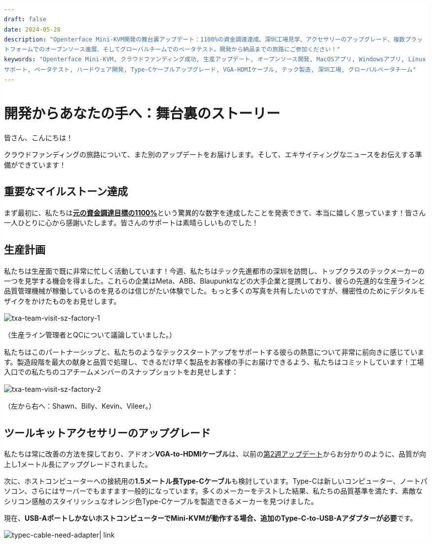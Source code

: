 ```yaml
---
draft: false
date: 2024-05-28
description: "Openterface Mini-KVM開発の舞台裏アップデート：1100%の資金調達達成、深圳工場見学、アクセサリーのアップグレード、複数プラットフォームでのオープンソース進展、そしてグローバルチームでのベータテスト。開発から納品までの旅路にご参加ください！"
keywords: "Openterface Mini-KVM, クラウドファンディング成功, 生産アップデート, オープンソース開発, MacOSアプリ, Windowsアプリ, Linuxサポート, ベータテスト, ハードウェア開発, Type-Cケーブルアップグレード, VGA-HDMIケーブル, テック製造, 深圳工場, グローバルベータチーム"
---
```


# 開発からあなたの手へ：舞台裏のストーリー

皆さん、こんにちは！

クラウドファンディングの旅路について、また別のアップデートをお届けします。そして、エキサイティングなニュースをお伝えする準備ができています！

## 重要なマイルストーン達成

まず最初に、私たちは[**元の資金調達目標の1100%**](https://www.crowdsupply.com/techxartisan/openterface-mini-kvm)という驚異的な数字を達成したことを発表できて、本当に嬉しく思っています！皆さん一人ひとりに心から感謝いたします。皆さんのサポートは素晴らしいものでした！

## 生産計画

私たちは生産面で既に非常に忙しく活動しています！今週、私たちはテック先進都市の深圳を訪問し、トップクラスのテックメーカーの一つを見学する機会を得ました。これらの企業はMeta、ABB、Blaupunktなどの大手企業と提携しており、彼らの先進的な生産ラインと品質管理機械が稼働しているのを見るのは信じがたい体験でした。もっと多くの写真を共有したいのですが、機密性のためにデジタルモザイクをかけたものをお見せします。

![txa-team-visit-sz-factory-1](https://www.crowdsupply.com/img/3007/e8391f0f-7d97-4236-9199-35c1157a3007/txa-team-visit-sz-factory-1_jpg_gallery-lg.jpg)

（生産ライン管理者とQCについて議論していました。）

私たちはこのパートナーシップと、私たちのようなテックスタートアップをサポートする彼らの熱意について非常に前向きに感じています。製造段階を最大の献身と品質で処理し、できるだけ早く製品をお客様の手にお届けできるよう、私たちはコミットしています！工場入口での私たちのコアチームメンバーのスナップショットをお見せします：

![txa-team-visit-sz-factory-2](https://www.crowdsupply.com/img/0842/ab0ded56-7b84-4961-a19e-f30510d30842/txa-team-visit-sz-factory-2_jpg_gallery-lg.jpg)

（左から右へ：Shawn、Billy、Kevin、Vileer。）

## ツールキットアクセサリーのアップグレード

私たちは常に改善の方法を探しており、アドオン**VGA-to-HDMIケーブル**は、以前の[第2週アップデート](https://www.crowdsupply.com/techxartisan/openterface-mini-kvm/updates/our-vga-to-hdmi-cable-is-now-available-to-european-backers-and-its-a-full-meter-long)からお分かりのように、品質が向上し1メートル長にアップグレードされました。

次に、ホストコンピューターへの接続用の**1.5メートル長Type-Cケーブル**も検討しています。Type-Cは新しいコンピューター、ノートパソコン、さらにはサーバーでもますます一般的になっています。多くのメーカーをテストした結果、私たちの品質基準を満たす、素敵なシリコン感触のスタイリッシュなオレンジ色Type-Cケーブルを製造できるメーカーを見つけました。

現在、**USB-AポートしかないホストコンピューターでMini-KVMが動作する場合、追加のType-C-to-USB-Aアダプターが必要**です。

![typec-cable-need-adapter| link](https://www.crowdsupply.com/img/36a3/64ccc024-68b8-4d04-9ea9-ae21223136a3/typec-cable-need-adapter_jpg_gallery-lg.jpg)
